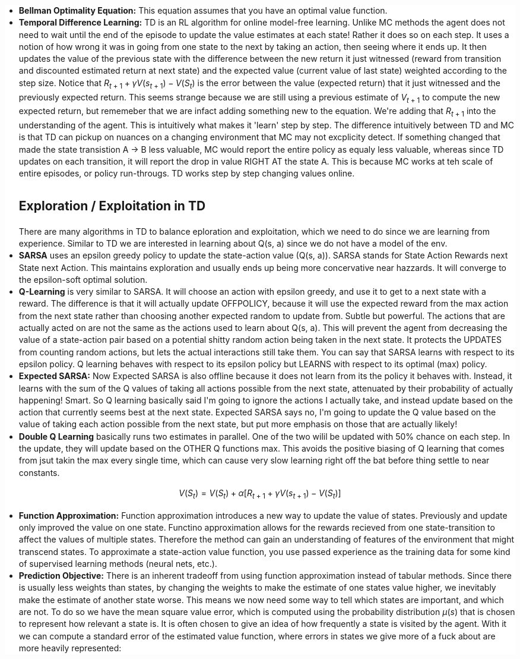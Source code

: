 - **Bellman Optimality Equation:** This equation assumes that you have an optimal value function. 
- **Temporal Difference Learning:** TD is an RL algorithm for online model-free learning. Unlike MC methods the agent does not need to wait until the end of the episode to update the value estimates at each state! Rather it does so on each step. It uses a notion of how wrong it was in going from one state to the next by taking an action, then seeing where it ends up. It then updates the value of the previous state with the difference between the new return it just witnessed (reward from transition and discounted estimated return at next state) and the expected value (current value of last state) weighted according to the step size. Notice that $R_{t+1} + \gamma V(s_{t+1}) - V(S_t)$ is the error between the value (expected return) that it just witnessed and the previously expected return. This seems strange because we are still using a previous estimate of $V_{t+1}$ to compute the new expected return, but rememeber that we are infact adding something new to the equation. We're adding that $R_{t+1}$ into the understanding of the agent. This is intuitively what makes it 'learn' step by step. The difference intuitively between TD and MC is that TD can pickup on nuances on a changing environment that MC may not excplicity detect. If something changed that made the state transistion A -> B less valuable, MC would report the entire policy as equaly less valuable, whereas since TD updates on each transition, it will report the drop in value RIGHT AT the state A. This is because MC works at teh scale of entire episodes, or policy run-througs. TD works step by step changing values online. <h2>Exploration / Exploitation in TD</h2> There are many algorithms in TD to balance eploration and exploitation, which we need to do since we are learning from experience. Similar to TD we are interested in learning about Q(s, a) since we do not have a model of the env. 
- **SARSA** uses an epsilon greedy policy to update the state-action value (Q(s, a)). SARSA stands for State Action Rewards next State next Action. This maintains exploration and usually ends up being more concervative near hazzards. It will converge to the epsilon-soft optimal solution.
- **Q-Learning** is very similar to SARSA. It will choose an action with epsilon greedy, and use it to get to a next state with a reward. The difference is that it will actually update OFFPOLICY, because it will use the expected reward from the max action from the next state rather than choosing another expected random to update from. Subtle but powerful. The actions that are actually acted on are not the same as the actions used to learn about Q(s, a). This will prevent the agent from decreasing the value of a state-action pair based on a potential shitty random action being taken in the next state. It protects the UPDATES from counting random actions, but lets the actual interactions still take them. You can say that SARSA learns with respect to its epsilon policy. Q learning behaves with respect to its epsilon policy but LEARNS with respect to its optimal (max) policy.
- **Expected SARSA:** Now Expected SARSA is also offline because it does not learn from its the policy it behaves with. Instead, it learns with the sum of the Q values of taking all actions possible from the next state, attenuated by their probability of actually happening! Smart. So Q learning basically said I'm going to ignore the actions I actually take, and instead update based on the action that currently seems best at the next state. Expected SARSA says no, I'm going to update the Q value based on the value of taking each action possible from the next state, but put more emphasis on those that are actually likely! 
- **Double Q Learning** basically runs two estimates in parallel. One of the two wilil be updated with 50% chance on each step. In the update, they will update based on the OTHER Q functions max. This avoids the positive biasing of Q learning that comes from jsut takin  the max every single time, which can cause very slow learning right off the bat before thing settle to near constants. 


$$
V(S_t) = V(S_t) + \alpha[R_{t+1} + \gamma V(s_{t+1}) - V(S_t)]
$$
- **Function Approximation:** Function approximation introduces a new way to update the value of states. Previously and update only improved the value on one state. Functino approximation allows for the rewards recieved from one state-transition to affect the values of multiple states. Therefore the method can gain an understanding of features of the environment that might transcend states. To approximate a state-action value function, you use passed experience as the training data for some kind of supervised learning methods (neural nets, etc.). 
- **Prediction Objective:** There is an inherent tradeoff from using function approximation instead of tabular methods. Since there is usually less weights than states, by changing the weights to make the estimate of one states value higher, we inevitably make the estimate of another state worse. This means we now need some way to tell which states are important, and which are not. To do so we have the mean square value error, which is computed using the probability distribution $\mu(s)$ that is chosen to represent how relevant a state is. It is often chosen to give an idea of how frequently a state is visited by the agent. With it we can compute a standard error of the estimated value function, where errors in states we give more of a fuck about are more heavily represented:
